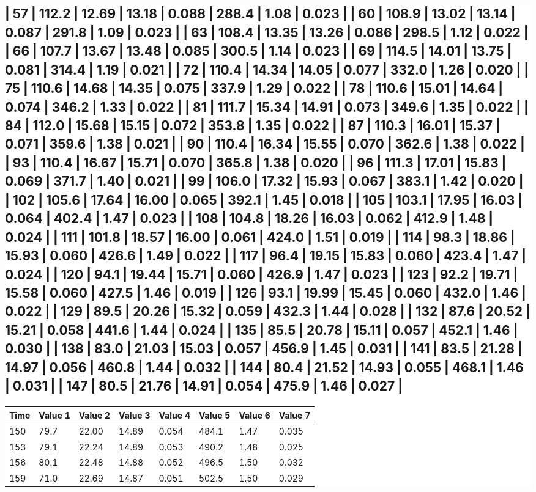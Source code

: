 | 57 | 112.2 | 12.69 | 13.18 | 0.088 | 288.4 | 1.08 | 0.023 |
| 60 | 108.9 | 13.02 | 13.14 | 0.087 | 291.8 | 1.09 | 0.023 |
| 63 | 108.4 | 13.35 | 13.26 | 0.086 | 298.5 | 1.12 | 0.022 |
| 66 | 107.7 | 13.67 | 13.48 | 0.085 | 300.5 | 1.14 | 0.023 |
| 69 | 114.5 | 14.01 | 13.75 | 0.081 | 314.4 | 1.19 | 0.021 |
| 72 | 110.4 | 14.34 | 14.05 | 0.077 | 332.0 | 1.26 | 0.020 |
| 75 | 110.6 | 14.68 | 14.35 | 0.075 | 337.9 | 1.29 | 0.022 |
| 78 | 110.6 | 15.01 | 14.64 | 0.074 | 346.2 | 1.33 | 0.022 |
| 81 | 111.7 | 15.34 | 14.91 | 0.073 | 349.6 | 1.35 | 0.022 |
| 84 | 112.0 | 15.68 | 15.15 | 0.072 | 353.8 | 1.35 | 0.022 |
| 87 | 110.3 | 16.01 | 15.37 | 0.071 | 359.6 | 1.38 | 0.021 |
| 90 | 110.4 | 16.34 | 15.55 | 0.070 | 362.6 | 1.38 | 0.022 |
| 93 | 110.4 | 16.67 | 15.71 | 0.070 | 365.8 | 1.38 | 0.020 |
| 96 | 111.3 | 17.01 | 15.83 | 0.069 | 371.7 | 1.40 | 0.021 |
| 99 | 106.0 | 17.32 | 15.93 | 0.067 | 383.1 | 1.42 | 0.020 |
| 102 | 105.6 | 17.64 | 16.00 | 0.065 | 392.1 | 1.45 | 0.018 |
| 105 | 103.1 | 17.95 | 16.03 | 0.064 | 402.4 | 1.47 | 0.023 |
| 108 | 104.8 | 18.26 | 16.03 | 0.062 | 412.9 | 1.48 | 0.024 |
| 111 | 101.8 | 18.57 | 16.00 | 0.061 | 424.0 | 1.51 | 0.019 |
| 114 | 98.3 | 18.86 | 15.93 | 0.060 | 426.6 | 1.49 | 0.022 |
| 117 | 96.4 | 19.15 | 15.83 | 0.060 | 423.4 | 1.47 | 0.024 |
| 120 | 94.1 | 19.44 | 15.71 | 0.060 | 426.9 | 1.47 | 0.023 |
| 123 | 92.2 | 19.71 | 15.58 | 0.060 | 427.5 | 1.46 | 0.019 |
| 126 | 93.1 | 19.99 | 15.45 | 0.060 | 432.0 | 1.46 | 0.022 |
| 129 | 89.5 | 20.26 | 15.32 | 0.059 | 432.3 | 1.44 | 0.028 |
| 132 | 87.6 | 20.52 | 15.21 | 0.058 | 441.6 | 1.44 | 0.024 |
| 135 | 85.5 | 20.78 | 15.11 | 0.057 | 452.1 | 1.46 | 0.030 |
| 138 | 83.0 | 21.03 | 15.03 | 0.057 | 456.9 | 1.45 | 0.031 |
| 141 | 83.5 | 21.28 | 14.97 | 0.056 | 460.8 | 1.44 | 0.032 |
| 144 | 80.4 | 21.52 | 14.93 | 0.055 | 468.1 | 1.46 | 0.031 |
| 147 | 80.5 | 21.76 | 14.91 | 0.054 | 475.9 | 1.46 | 0.027 |
---
| Time | Value 1 | Value 2 | Value 3 | Value 4 | Value 5 | Value 6 | Value 7 |
|------|---------|---------|---------|---------|---------|---------|---------|
| 150  | 79.7    | 22.00   | 14.89   | 0.054   | 484.1   | 1.47    | 0.035   |
| 153  | 79.1    | 22.24   | 14.89   | 0.053   | 490.2   | 1.48    | 0.025   |
| 156  | 80.1    | 22.48   | 14.88   | 0.052   | 496.5   | 1.50    | 0.032   |
| 159  | 71.0    | 22.69   | 14.87   | 0.051   | 502.5   | 1.50    | 0.029   |
